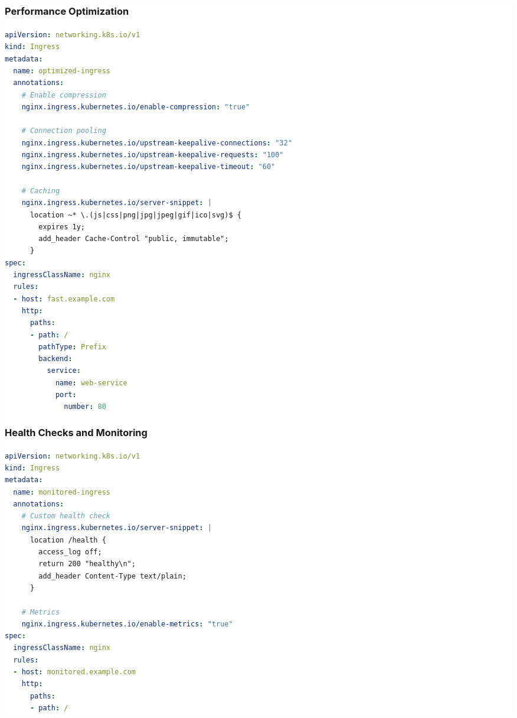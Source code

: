 ```yaml
```

### Performance Optimization

```yaml
apiVersion: networking.k8s.io/v1
kind: Ingress
metadata:
  name: optimized-ingress
  annotations:
    # Enable compression
    nginx.ingress.kubernetes.io/enable-compression: "true"
    
    # Connection pooling
    nginx.ingress.kubernetes.io/upstream-keepalive-connections: "32"
    nginx.ingress.kubernetes.io/upstream-keepalive-requests: "100"
    nginx.ingress.kubernetes.io/upstream-keepalive-timeout: "60"
    
    # Caching
    nginx.ingress.kubernetes.io/server-snippet: |
      location ~* \.(js|css|png|jpg|jpeg|gif|ico|svg)$ {
        expires 1y;
        add_header Cache-Control "public, immutable";
      }
spec:
  ingressClassName: nginx
  rules:
  - host: fast.example.com
    http:
      paths:
      - path: /
        pathType: Prefix
        backend:
          service:
            name: web-service
            port:
              number: 80
```

### Health Checks and Monitoring

```yaml
apiVersion: networking.k8s.io/v1
kind: Ingress
metadata:
  name: monitored-ingress
  annotations:
    # Custom health check
    nginx.ingress.kubernetes.io/server-snippet: |
      location /health {
        access_log off;
        return 200 "healthy\n";
        add_header Content-Type text/plain;
      }
    
    # Metrics
    nginx.ingress.kubernetes.io/enable-metrics: "true"
spec:
  ingressClassName: nginx
  rules:
  - host: monitored.example.com
    http:
      paths:
      - path: /
```